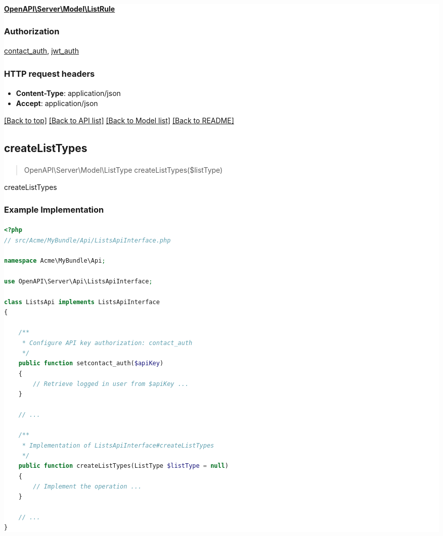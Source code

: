 [**OpenAPI\Server\Model\ListRule**](../Model/ListRule.md)

### Authorization

[contact_auth](../../README.md#contact_auth), [jwt_auth](../../README.md#jwt_auth)

### HTTP request headers

 - **Content-Type**: application/json
 - **Accept**: application/json

[[Back to top]](#) [[Back to API list]](../../README.md#documentation-for-api-endpoints) [[Back to Model list]](../../README.md#documentation-for-models) [[Back to README]](../../README.md)

## **createListTypes**
> OpenAPI\Server\Model\ListType createListTypes($listType)



createListTypes

### Example Implementation
```php
<?php
// src/Acme/MyBundle/Api/ListsApiInterface.php

namespace Acme\MyBundle\Api;

use OpenAPI\Server\Api\ListsApiInterface;

class ListsApi implements ListsApiInterface
{

    /**
     * Configure API key authorization: contact_auth
     */
    public function setcontact_auth($apiKey)
    {
        // Retrieve logged in user from $apiKey ...
    }

    // ...

    /**
     * Implementation of ListsApiInterface#createListTypes
     */
    public function createListTypes(ListType $listType = null)
    {
        // Implement the operation ...
    }

    // ...
}
```
